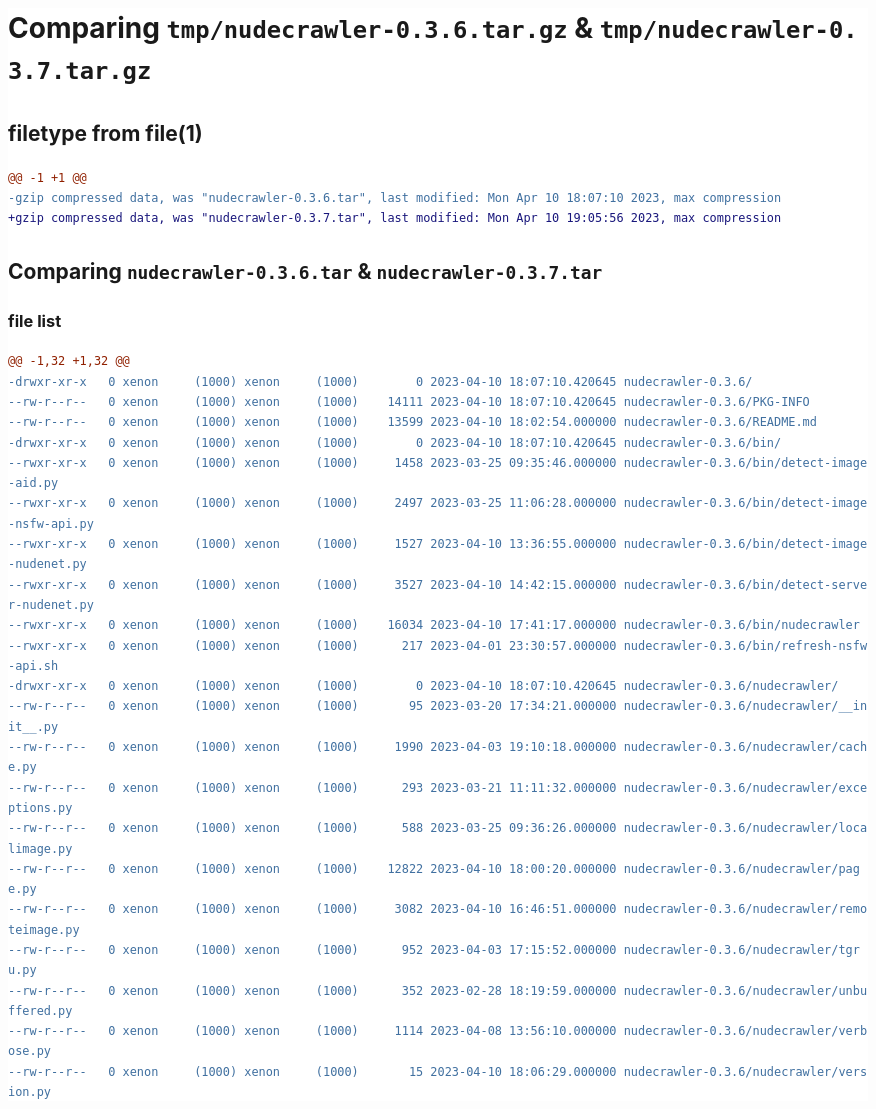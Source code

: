 # Comparing `tmp/nudecrawler-0.3.6.tar.gz` & `tmp/nudecrawler-0.3.7.tar.gz`

## filetype from file(1)

```diff
@@ -1 +1 @@
-gzip compressed data, was "nudecrawler-0.3.6.tar", last modified: Mon Apr 10 18:07:10 2023, max compression
+gzip compressed data, was "nudecrawler-0.3.7.tar", last modified: Mon Apr 10 19:05:56 2023, max compression
```

## Comparing `nudecrawler-0.3.6.tar` & `nudecrawler-0.3.7.tar`

### file list

```diff
@@ -1,32 +1,32 @@
-drwxr-xr-x   0 xenon     (1000) xenon     (1000)        0 2023-04-10 18:07:10.420645 nudecrawler-0.3.6/
--rw-r--r--   0 xenon     (1000) xenon     (1000)    14111 2023-04-10 18:07:10.420645 nudecrawler-0.3.6/PKG-INFO
--rw-r--r--   0 xenon     (1000) xenon     (1000)    13599 2023-04-10 18:02:54.000000 nudecrawler-0.3.6/README.md
-drwxr-xr-x   0 xenon     (1000) xenon     (1000)        0 2023-04-10 18:07:10.420645 nudecrawler-0.3.6/bin/
--rwxr-xr-x   0 xenon     (1000) xenon     (1000)     1458 2023-03-25 09:35:46.000000 nudecrawler-0.3.6/bin/detect-image-aid.py
--rwxr-xr-x   0 xenon     (1000) xenon     (1000)     2497 2023-03-25 11:06:28.000000 nudecrawler-0.3.6/bin/detect-image-nsfw-api.py
--rwxr-xr-x   0 xenon     (1000) xenon     (1000)     1527 2023-04-10 13:36:55.000000 nudecrawler-0.3.6/bin/detect-image-nudenet.py
--rwxr-xr-x   0 xenon     (1000) xenon     (1000)     3527 2023-04-10 14:42:15.000000 nudecrawler-0.3.6/bin/detect-server-nudenet.py
--rwxr-xr-x   0 xenon     (1000) xenon     (1000)    16034 2023-04-10 17:41:17.000000 nudecrawler-0.3.6/bin/nudecrawler
--rwxr-xr-x   0 xenon     (1000) xenon     (1000)      217 2023-04-01 23:30:57.000000 nudecrawler-0.3.6/bin/refresh-nsfw-api.sh
-drwxr-xr-x   0 xenon     (1000) xenon     (1000)        0 2023-04-10 18:07:10.420645 nudecrawler-0.3.6/nudecrawler/
--rw-r--r--   0 xenon     (1000) xenon     (1000)       95 2023-03-20 17:34:21.000000 nudecrawler-0.3.6/nudecrawler/__init__.py
--rw-r--r--   0 xenon     (1000) xenon     (1000)     1990 2023-04-03 19:10:18.000000 nudecrawler-0.3.6/nudecrawler/cache.py
--rw-r--r--   0 xenon     (1000) xenon     (1000)      293 2023-03-21 11:11:32.000000 nudecrawler-0.3.6/nudecrawler/exceptions.py
--rw-r--r--   0 xenon     (1000) xenon     (1000)      588 2023-03-25 09:36:26.000000 nudecrawler-0.3.6/nudecrawler/localimage.py
--rw-r--r--   0 xenon     (1000) xenon     (1000)    12822 2023-04-10 18:00:20.000000 nudecrawler-0.3.6/nudecrawler/page.py
--rw-r--r--   0 xenon     (1000) xenon     (1000)     3082 2023-04-10 16:46:51.000000 nudecrawler-0.3.6/nudecrawler/remoteimage.py
--rw-r--r--   0 xenon     (1000) xenon     (1000)      952 2023-04-03 17:15:52.000000 nudecrawler-0.3.6/nudecrawler/tgru.py
--rw-r--r--   0 xenon     (1000) xenon     (1000)      352 2023-02-28 18:19:59.000000 nudecrawler-0.3.6/nudecrawler/unbuffered.py
--rw-r--r--   0 xenon     (1000) xenon     (1000)     1114 2023-04-08 13:56:10.000000 nudecrawler-0.3.6/nudecrawler/verbose.py
--rw-r--r--   0 xenon     (1000) xenon     (1000)       15 2023-04-10 18:06:29.000000 nudecrawler-0.3.6/nudecrawler/version.py
```